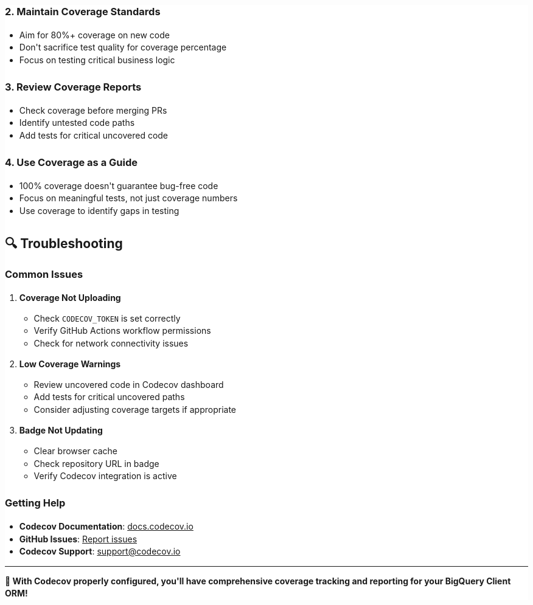 ### **2. Maintain Coverage Standards**
- Aim for 80%+ coverage on new code
- Don't sacrifice test quality for coverage percentage
- Focus on testing critical business logic

### **3. Review Coverage Reports**
- Check coverage before merging PRs
- Identify untested code paths
- Add tests for critical uncovered code

### **4. Use Coverage as a Guide**
- 100% coverage doesn't guarantee bug-free code
- Focus on meaningful tests, not just coverage numbers
- Use coverage to identify gaps in testing

## 🔍 Troubleshooting

### **Common Issues**

1. **Coverage Not Uploading**
   - Check `CODECOV_TOKEN` is set correctly
   - Verify GitHub Actions workflow permissions
   - Check for network connectivity issues

2. **Low Coverage Warnings**
   - Review uncovered code in Codecov dashboard
   - Add tests for critical uncovered paths
   - Consider adjusting coverage targets if appropriate

3. **Badge Not Updating**
   - Clear browser cache
   - Check repository URL in badge
   - Verify Codecov integration is active

### **Getting Help**

- **Codecov Documentation**: [docs.codecov.io](https://docs.codecov.io)
- **GitHub Issues**: [Report issues](https://github.com/pravinjadhav7/bigquery-client/issues)
- **Codecov Support**: [support@codecov.io](mailto:support@codecov.io)

---

**🎉 With Codecov properly configured, you'll have comprehensive coverage tracking and reporting for your BigQuery Client ORM!** 